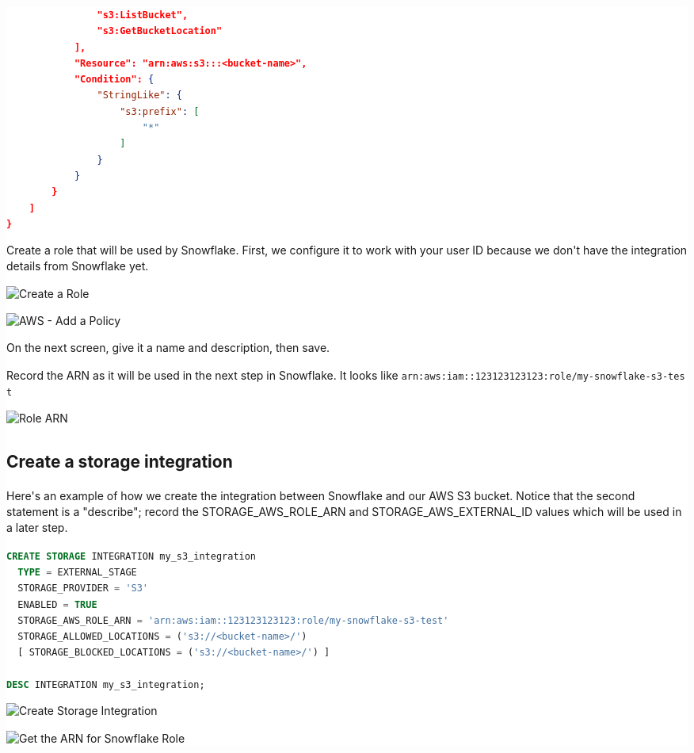 ```json
                "s3:ListBucket",
                "s3:GetBucketLocation"
            ],
            "Resource": "arn:aws:s3:::<bucket-name>",
            "Condition": {
                "StringLike": {
                    "s3:prefix": [
                        "*"
                    ]
                }
            }
        }
    ]
}
```

Create a role that will be used by Snowflake. First, we configure it to work with your user ID because we don't have the integration details from Snowflake yet.

![Create a Role](/assets/2024-09-04-create-role.png)

![AWS - Add a Policy](/assets/2024-09-04-add-policy.png)

On the next screen, give it a name and description, then save.

Record the ARN as it will be used in the next step in Snowflake. It looks like `arn:aws:iam::123123123123:role/my-snowflake-s3-test`

![Role ARN](/assets/2024-09-04-role-arn.png)

## Create a storage integration

Here's an example of how we create the integration between Snowflake and our AWS S3 bucket. Notice that the second statement is a "describe"; record the STORAGE_AWS_ROLE_ARN and STORAGE_AWS_EXTERNAL_ID values which will be used in a later step.

```sql
CREATE STORAGE INTEGRATION my_s3_integration
  TYPE = EXTERNAL_STAGE
  STORAGE_PROVIDER = 'S3'
  ENABLED = TRUE
  STORAGE_AWS_ROLE_ARN = 'arn:aws:iam::123123123123:role/my-snowflake-s3-test'
  STORAGE_ALLOWED_LOCATIONS = ('s3://<bucket-name>/')
  [ STORAGE_BLOCKED_LOCATIONS = ('s3://<bucket-name>/') ]

DESC INTEGRATION my_s3_integration;
```

![Create Storage Integration](/assets/2024-09-04-Create-Storage-Integration.png)

![Get the ARN for Snowflake Role](/assets/2024-09-04-aws-arn-for-snowflake.png)
